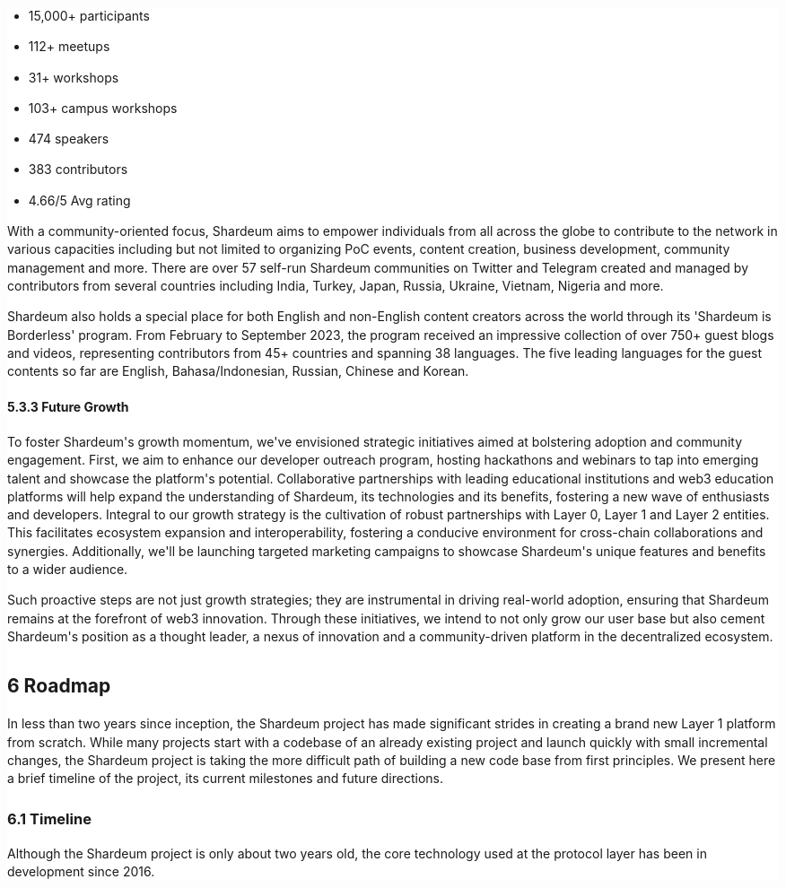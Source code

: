 -   15,000+ participants

-   112+ meetups

-   31+ workshops

-   103+ campus workshops

-   474 speakers

-   383 contributors

-   4.66/5 Avg rating

With a community-oriented focus, Shardeum aims to empower individuals from all across the globe to contribute to the network in various capacities including but not limited to organizing PoC events, content creation, business development, community management and more. There are over 57 self-run Shardeum communities on Twitter and Telegram created and managed by contributors from several countries including India, Turkey, Japan, Russia, Ukraine, Vietnam, Nigeria and more.

Shardeum also holds a special place for both English and non-English content creators across the world through its 'Shardeum is Borderless' program. From February to September 2023, the program received an impressive collection of over 750+ guest blogs and videos, representing contributors from 45+ countries and spanning 38 languages. The five leading languages for the guest contents so far are English, Bahasa/Indonesian, Russian, Chinese and Korean.

#### 5.3.3 Future Growth

To foster Shardeum's growth momentum, we've envisioned strategic initiatives aimed at bolstering adoption and community engagement. First, we aim to enhance our developer outreach program, hosting hackathons and webinars to tap into emerging talent and showcase the platform's potential. Collaborative partnerships with leading educational institutions and web3 education platforms will help expand the understanding of Shardeum, its technologies and its benefits, fostering a new wave of enthusiasts and developers. Integral to our growth strategy is the cultivation of robust partnerships with Layer 0, Layer 1 and Layer 2 entities. This facilitates ecosystem expansion and interoperability, fostering a conducive environment for cross-chain collaborations and synergies. Additionally, we'll be launching targeted marketing campaigns to showcase Shardeum's unique features and benefits to a wider audience.

Such proactive steps are not just growth strategies; they are instrumental in driving real-world adoption, ensuring that Shardeum remains at the forefront of web3 innovation. Through these initiatives, we intend to not only grow our user base but also cement Shardeum's position as a thought leader, a nexus of innovation and a community-driven platform in the decentralized ecosystem.

## 6 Roadmap

In less than two years since inception, the Shardeum project has made significant strides in creating a brand new Layer 1 platform from scratch. While many projects start with a codebase of an already existing project and launch quickly with small incremental changes, the Shardeum project is taking the more difficult path of building a new code base from first principles. We present here a brief timeline of the project, its current milestones and future directions.

### 6.1 Timeline

Although the Shardeum project is only about two years old, the core technology used at the protocol layer has been in development since 2016.
